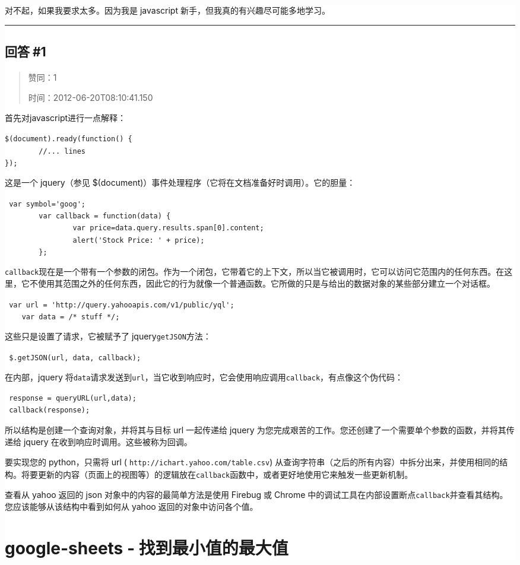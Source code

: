 对不起，如果我要求太多。因为我是 javascript 新手，但我真的有兴趣尽可能多地学习。

* * *

## 回答 #1

> 赞同：1
> 
> 时间：2012-06-20T08:10:41.150

首先对javascript进行一点解释：

```
$(document).ready(function() {
        //... lines
}); 
```

这是一个 jquery（参见 $(document)）事件处理程序（它将在文档准备好时调用）。它的胆量：

```
 var symbol='goog';
        var callback = function(data) {
                var price=data.query.results.span[0].content;
                alert('Stock Price: ' + price);
        }; 
```

`callback`现在是一个带有一个参数的闭包。作为一个闭包，它带着它的上下文，所以当它被调用时，它可以访问它范围内的任何东西。在这里，它不使用其范围之外的任何东西，因此它的行为就像一个普通函数。它所做的只是与给出的数据对象的某些部分建立一个对话框。

```
 var url = 'http://query.yahooapis.com/v1/public/yql';
    var data = /* stuff */; 
```

这些只是设置了请求，它被赋予了 jquery`getJSON`方法：

```
 $.getJSON(url, data, callback); 
```

在内部，jquery 将`data`请求发送到`url`，当它收到响应时，它会使用响应调用`callback`，有点像这个伪代码：

```
 response = queryURL(url,data);
 callback(response); 
```

所以结构是创建一个查询对象，并将其与目标 url 一起传递给 jquery 为您完成艰苦的工作。您还创建了一个需要单个参数的函数，并将其传递给 jquery 在收到响应时调用。这些被称为回调。

要实现您的 python，只需将 url ( `http://ichart.yahoo.com/table.csv`) 从查询字符串（之后的所有内容）中拆分出来，并使用相同的结构。将要更新的内容（页面上的视图等）的逻辑放在`callback`函数中，或者更好地使用它来触发一些更新机制。

查看从 yahoo 返回的 json 对象中的内容的最简单方法是使用 Firebug 或 Chrome 中的调试工具在内部设置断点`callback`并查看其结构。您应该能够从该结构中看到如何从 yahoo 返回的对象中访问各个值。

# google-sheets - 找到最小值的最大值
